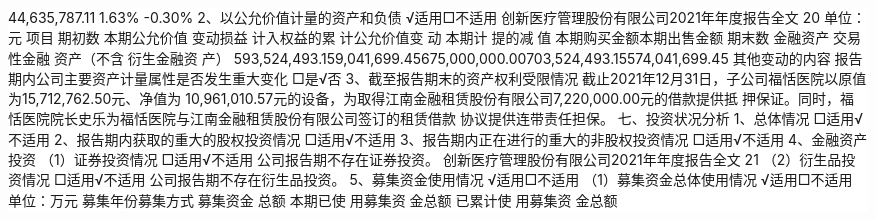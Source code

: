44,635,787.11
1.63%
-0.30%
2、以公允价值计量的资产和负债
√适用□不适用
创新医疗管理股份有限公司2021年年度报告全文
20
单位：元
项目
期初数
本期公允价值
变动损益
计入权益的累
计公允价值变
动
本期计
提的减
值
本期购买金额本期出售金额
期末数
金融资产
交易性金融
资产（不含
衍生金融资
产）
593,524,493.159,041,699.45675,000,000.00703,524,493.15574,041,699.45
其他变动的内容
报告期内公司主要资产计量属性是否发生重大变化
□是√否
3、截至报告期末的资产权利受限情况
截止2021年12月31日，子公司福恬医院以原值为15,712,762.50元、净值为
10,961,010.57元的设备，为取得江南金融租赁股份有限公司7,220,000.00元的借款提供抵
押保证。同时，福恬医院院长史乐为福恬医院与江南金融租赁股份有限公司签订的租赁借款
协议提供连带责任担保。
七、投资状况分析
1、总体情况
□适用√不适用
2、报告期内获取的重大的股权投资情况
□适用√不适用
3、报告期内正在进行的重大的非股权投资情况
□适用√不适用
4、金融资产投资
（1）证券投资情况
□适用√不适用
公司报告期不存在证券投资。
创新医疗管理股份有限公司2021年年度报告全文
21
（2）衍生品投资情况
□适用√不适用
公司报告期不存在衍生品投资。
5、募集资金使用情况
√适用□不适用
（1）募集资金总体使用情况
√适用□不适用
单位：万元
募集年份募集方式
募集资金
总额
本期已使
用募集资
金总额
已累计使
用募集资
金总额